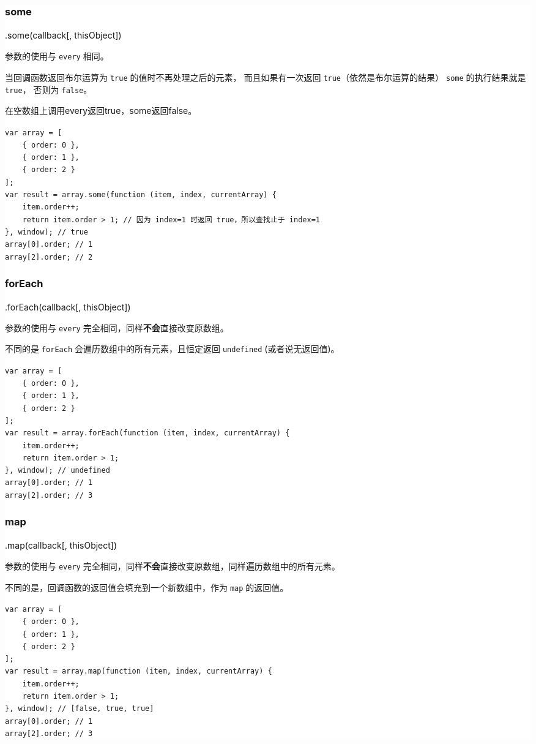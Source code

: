 ### some

.some(callback[, thisObject])

参数的使用与 `every` 相同。

当回调函数返回布尔运算为 `true` 的值时不再处理之后的元素，
而且如果有一次返回 `true`（依然是布尔运算的结果） `some` 的执行结果就是 `true`，
否则为 `false`。

在空数组上调用every返回true，some返回false。

    var array = [
        { order: 0 },
        { order: 1 },
        { order: 2 }
    ];
    var result = array.some(function (item, index, currentArray) {
        item.order++;
        return item.order > 1; // 因为 index=1 时返回 true，所以查找止于 index=1
    }, window); // true
    array[0].order; // 1
    array[2].order; // 2

### forEach

.forEach(callback[, thisObject])

参数的使用与 `every` 完全相同，同样**不会**直接改变原数组。

不同的是 `forEach` 会遍历数组中的所有元素，且恒定返回 `undefined` (或者说无返回值)。

    var array = [
        { order: 0 },
        { order: 1 },
        { order: 2 }
    ];
    var result = array.forEach(function (item, index, currentArray) {
        item.order++;
        return item.order > 1;
    }, window); // undefined
    array[0].order; // 1
    array[2].order; // 3


### map

.map(callback[, thisObject])

参数的使用与 `every` 完全相同，同样**不会**直接改变原数组，同样遍历数组中的所有元素。

不同的是，回调函数的返回值会填充到一个新数组中，作为 `map` 的返回值。

    var array = [
        { order: 0 },
        { order: 1 },
        { order: 2 }
    ];
    var result = array.map(function (item, index, currentArray) {
        item.order++;
        return item.order > 1;
    }, window); // [false, true, true]
    array[0].order; // 1
    array[2].order; // 3
